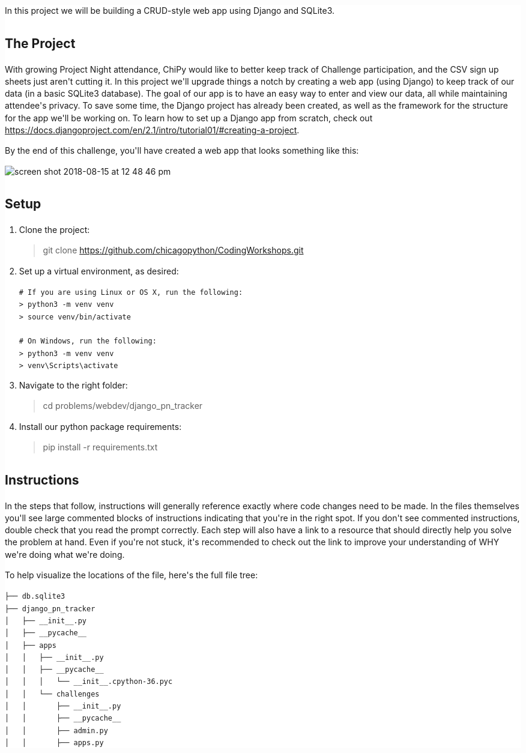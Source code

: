 In this project we will be building a CRUD-style web app using Django and SQLite3.

## The Project
With growing Project Night attendance, ChiPy would like to better keep track of Challenge participation, and the CSV sign up sheets just aren't cutting it. In this project we'll upgrade things a notch by creating a web app (using Django) to keep track of our data (in a basic SQLite3 database). The goal of our app is to have an easy way to enter and view our data, all while maintaining attendee's privacy. To save some time, the Django project has already been created, as well as the framework for the structure for the app we'll be working on. To learn how to set up a Django app from scratch, check out https://docs.djangoproject.com/en/2.1/intro/tutorial01/#creating-a-project.

By the end of this challenge, you'll have created a web app that looks something like this:

![screen shot 2018-08-15 at 12 48 46 pm](https://user-images.githubusercontent.com/19669890/44185211-951ebd80-a0d8-11e8-8d7f-515a0a99b2bf.png)

## Setup
1. Clone the project:

    > git clone https://github.com/chicagopython/CodingWorkshops.git

2. Set up a virtual environment, as desired:
    ```
    # If you are using Linux or OS X, run the following:
    > python3 -m venv venv
    > source venv/bin/activate

    # On Windows, run the following:
    > python3 -m venv venv
    > venv\Scripts\activate
    ```
3. Navigate to the right folder:

    > cd problems/webdev/django_pn_tracker

3. Install our python package requirements:

    > pip install -r requirements.txt


## Instructions
In the steps that follow, instructions will generally reference exactly where code changes need to be made. In the files themselves you'll see large commented blocks of instructions indicating that you're in the right spot. If you don't see commented instructions, double check that you read the prompt correctly. Each step will also have a link to a resource that should directly help you solve the problem at hand. Even if you're not stuck, it's recommended to check out the link to improve your understanding of WHY we're doing what we're doing.

To help visualize the locations of the file, here's the full file tree:
```
├── db.sqlite3
├── django_pn_tracker
│   ├── __init__.py
│   ├── __pycache__
│   ├── apps
│   │   ├── __init__.py
│   │   ├── __pycache__
│   │   │   └── __init__.cpython-36.pyc
│   │   └── challenges
│   │       ├── __init__.py
│   │       ├── __pycache__
│   │       ├── admin.py
│   │       ├── apps.py
```